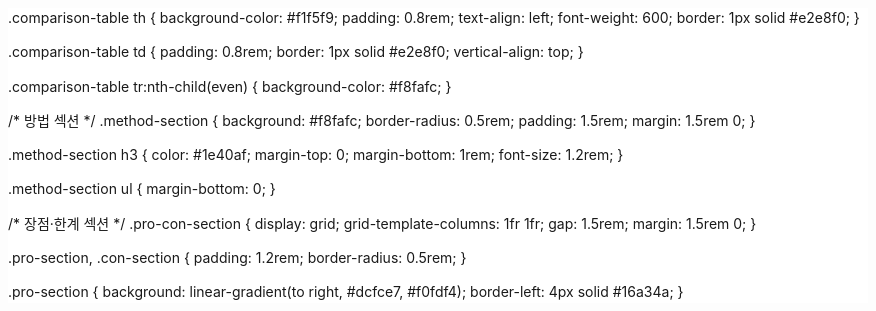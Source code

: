   .comparison-table th {
    background-color: #f1f5f9;
    padding: 0.8rem;
    text-align: left;
    font-weight: 600;
    border: 1px solid #e2e8f0;
  }
  
  .comparison-table td {
    padding: 0.8rem;
    border: 1px solid #e2e8f0;
    vertical-align: top;
  }
  
  .comparison-table tr:nth-child(even) {
    background-color: #f8fafc;
  }
  
  /* 방법 섹션 */
  .method-section {
    background: #f8fafc;
    border-radius: 0.5rem;
    padding: 1.5rem;
    margin: 1.5rem 0;
  }
  
  .method-section h3 {
    color: #1e40af;
    margin-top: 0;
    margin-bottom: 1rem;
    font-size: 1.2rem;
  }
  
  .method-section ul {
    margin-bottom: 0;
  }
  
  /* 장점·한계 섹션 */
  .pro-con-section {
    display: grid;
    grid-template-columns: 1fr 1fr;
    gap: 1.5rem;
    margin: 1.5rem 0;
  }
  
  .pro-section, .con-section {
    padding: 1.2rem;
    border-radius: 0.5rem;
  }
  
  .pro-section {
    background: linear-gradient(to right, #dcfce7, #f0fdf4);
    border-left: 4px solid #16a34a;
  }
  